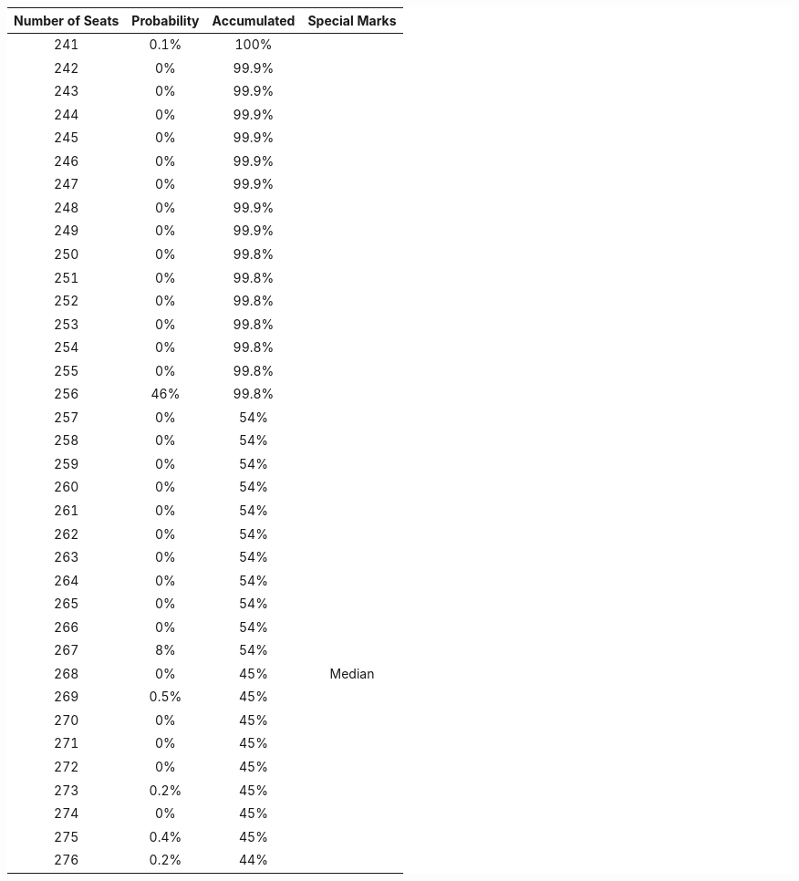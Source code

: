 | Number of Seats | Probability | Accumulated | Special Marks |
|:---------------:|:-----------:|:-----------:|:-------------:|
| 241 | 0.1% | 100% |  |
| 242 | 0% | 99.9% |  |
| 243 | 0% | 99.9% |  |
| 244 | 0% | 99.9% |  |
| 245 | 0% | 99.9% |  |
| 246 | 0% | 99.9% |  |
| 247 | 0% | 99.9% |  |
| 248 | 0% | 99.9% |  |
| 249 | 0% | 99.9% |  |
| 250 | 0% | 99.8% |  |
| 251 | 0% | 99.8% |  |
| 252 | 0% | 99.8% |  |
| 253 | 0% | 99.8% |  |
| 254 | 0% | 99.8% |  |
| 255 | 0% | 99.8% |  |
| 256 | 46% | 99.8% |  |
| 257 | 0% | 54% |  |
| 258 | 0% | 54% |  |
| 259 | 0% | 54% |  |
| 260 | 0% | 54% |  |
| 261 | 0% | 54% |  |
| 262 | 0% | 54% |  |
| 263 | 0% | 54% |  |
| 264 | 0% | 54% |  |
| 265 | 0% | 54% |  |
| 266 | 0% | 54% |  |
| 267 | 8% | 54% |  |
| 268 | 0% | 45% | Median |
| 269 | 0.5% | 45% |  |
| 270 | 0% | 45% |  |
| 271 | 0% | 45% |  |
| 272 | 0% | 45% |  |
| 273 | 0.2% | 45% |  |
| 274 | 0% | 45% |  |
| 275 | 0.4% | 45% |  |
| 276 | 0.2% | 44% |  |